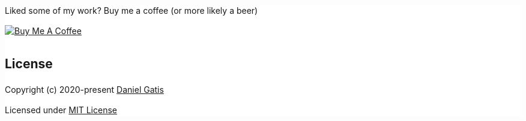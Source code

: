 Liked some of my work? Buy me a coffee (or more likely a beer)

<a href="https://www.buymeacoffee.com/danielgatis" target="_blank"><img src="https://bmc-cdn.nyc3.digitaloceanspaces.com/BMC-button-images/custom_images/orange_img.png" alt="Buy Me A Coffee" style="height: auto !important;width: auto !important;"></a>

## License

Copyright (c) 2020-present [Daniel Gatis](https://github.com/danielgatis)

Licensed under [MIT License](./LICENSE.txt)
